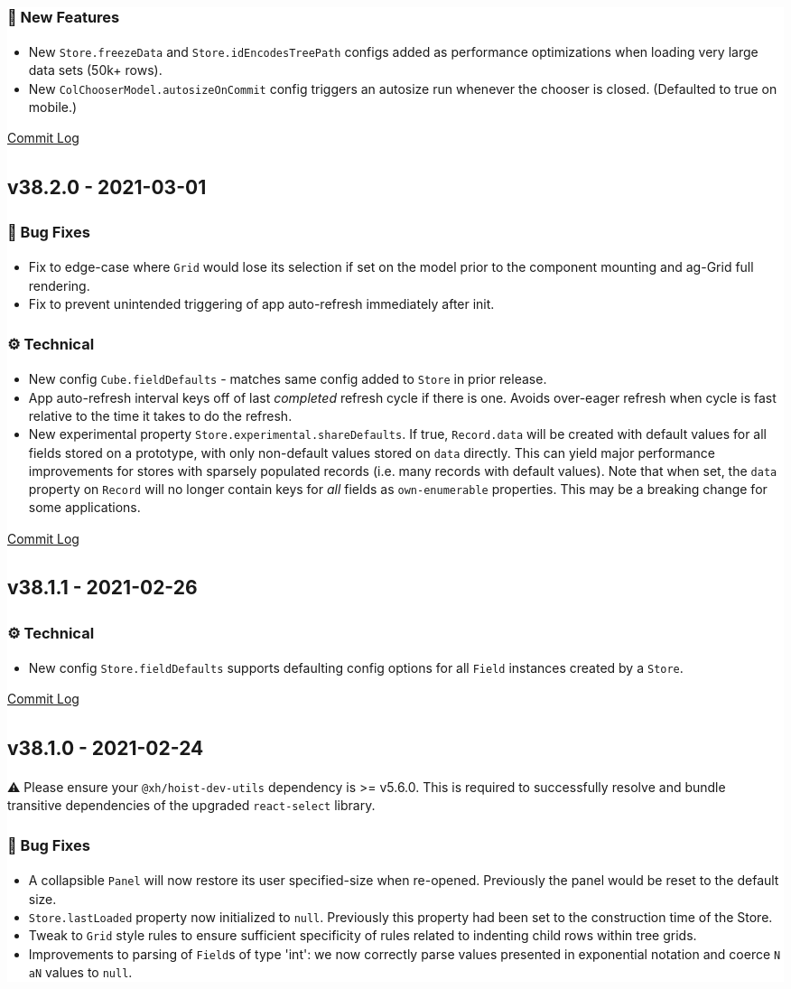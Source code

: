 ### 🎁 New Features

* New `Store.freezeData` and `Store.idEncodesTreePath` configs added as performance optimizations
  when loading very large data sets (50k+ rows).
* New `ColChooserModel.autosizeOnCommit` config triggers an autosize run whenever the chooser is
  closed. (Defaulted to true on mobile.)

[Commit Log](https://github.com/xh/hoist-react/compare/v38.2.0...v38.3.0)

## v38.2.0 - 2021-03-01

### 🐞 Bug Fixes

* Fix to edge-case where `Grid` would lose its selection if set on the model prior to the component
  mounting and ag-Grid full rendering.
* Fix to prevent unintended triggering of app auto-refresh immediately after init.

### ⚙️ Technical

* New config `Cube.fieldDefaults` - matches same config added to `Store` in prior release.
* App auto-refresh interval keys off of last *completed* refresh cycle if there is one. Avoids
  over-eager refresh when cycle is fast relative to the time it takes to do the refresh.
* New experimental property `Store.experimental.shareDefaults`. If true, `Record.data` will be
  created with default values for all fields stored on a prototype, with only non-default values
  stored on `data` directly. This can yield major performance improvements for stores with sparsely
  populated records (i.e. many records with default values). Note that when set, the `data` property
  on `Record` will no longer contain keys for *all* fields as `own-enumerable` properties. This may
  be a breaking change for some applications.

[Commit Log](https://github.com/xh/hoist-react/compare/v38.1.1...v38.2.0)

## v38.1.1 - 2021-02-26

### ⚙️ Technical

* New config `Store.fieldDefaults` supports defaulting config options for all `Field` instances
  created by a `Store`.

[Commit Log](https://github.com/xh/hoist-react/compare/v38.1.0...v38.1.1)

## v38.1.0 - 2021-02-24

⚠ Please ensure your `@xh/hoist-dev-utils` dependency is >= v5.6.0. This is required to successfully
resolve and bundle transitive dependencies of the upgraded `react-select` library.

### 🐞 Bug Fixes

* A collapsible `Panel` will now restore its user specified-size when re-opened. Previously the
  panel would be reset to the default size.
* `Store.lastLoaded` property now initialized to `null`. Previously this property had been set to
  the construction time of the Store.
* Tweak to `Grid` style rules to ensure sufficient specificity of rules related to indenting child
  rows within tree grids.
* Improvements to parsing of `Field`s of type 'int': we now correctly parse values presented in
  exponential notation and coerce `NaN` values to `null`.
